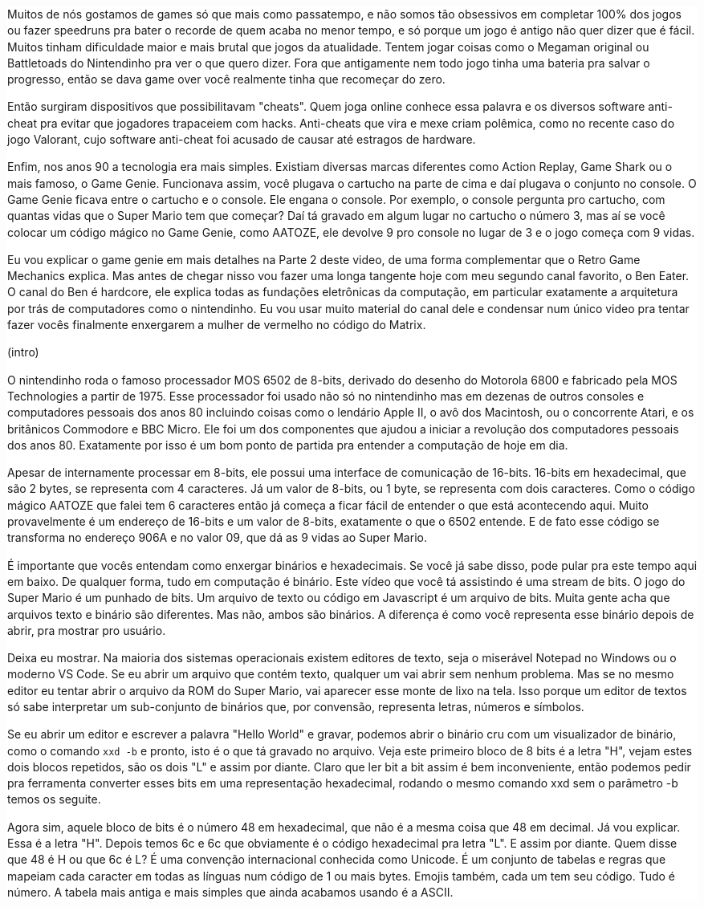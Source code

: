 <p>Muitos de nós gostamos de games só que mais como passatempo, e não somos tão obsessivos em completar 100% dos jogos ou fazer speedruns pra bater o recorde de quem acaba no menor tempo, e só porque um jogo é antigo não quer dizer que é fácil. Muitos tinham dificuldade maior e mais brutal que jogos da atualidade. Tentem jogar coisas como o Megaman original ou Battletoads do Nintendinho pra ver o que quero dizer. Fora que antigamente nem todo jogo tinha uma bateria pra salvar o progresso, então se dava game over você realmente tinha que recomeçar do zero.</p>
<p>Então surgiram dispositivos que possibilitavam "cheats". Quem joga online conhece essa palavra e os diversos software anti-cheat pra evitar que jogadores trapaceiem com hacks. Anti-cheats que vira e mexe criam polêmica, como no recente caso do jogo Valorant, cujo software anti-cheat foi acusado de causar até estragos de hardware.</p>
<p>Enfim, nos anos 90 a tecnologia era mais simples. Existiam diversas marcas diferentes como Action Replay, Game Shark ou o mais famoso, o Game Genie. Funcionava assim, você plugava o cartucho na parte de cima e daí plugava o conjunto no console. O Game Genie ficava entre o cartucho e o console. Ele engana o console. Por exemplo, o console pergunta pro cartucho, com quantas vidas que o Super Mario tem que começar? Daí tá gravado em algum lugar no cartucho o número 3, mas aí se você colocar um código mágico no Game Genie, como AATOZE, ele devolve 9 pro console no lugar de 3 e o jogo começa com 9 vidas.</p>
<p>Eu vou explicar o game genie em mais detalhes na Parte 2 deste video, de uma forma complementar que o Retro Game Mechanics explica. Mas antes de chegar nisso vou fazer uma longa tangente hoje com meu segundo canal favorito, o Ben Eater. O canal do Ben é hardcore, ele explica todas as fundações eletrônicas da computação, em particular exatamente a arquitetura por trás de computadores como o nintendinho. Eu vou usar muito material do canal dele e condensar num único video pra tentar fazer vocês finalmente enxergarem a mulher de vermelho no código do Matrix.</p>
<p>(intro)</p>
<p>O nintendinho roda o famoso processador MOS 6502 de 8-bits, derivado do desenho do Motorola 6800 e fabricado pela MOS Technologies a partir de 1975. Esse processador foi usado não só no nintendinho mas em dezenas de outros consoles e computadores pessoais dos anos 80 incluindo coisas como o lendário Apple II, o avô dos Macintosh, ou o concorrente Atari, e os britânicos Commodore e BBC Micro. Ele foi um dos componentes que ajudou a iniciar a revolução dos computadores pessoais dos anos 80. Exatamente por isso é um bom ponto de partida pra entender a computação de hoje em dia.</p>
<p>Apesar de internamente processar em 8-bits, ele possui uma interface de comunicação de 16-bits. 16-bits em hexadecimal, que são 2 bytes, se representa com 4 caracteres. Já um valor de 8-bits, ou 1 byte, se representa com dois caracteres. Como o código mágico AATOZE que falei tem 6 caracteres então já começa a ficar fácil de entender o que está acontecendo aqui. Muito provavelmente é um endereço de 16-bits e um valor de 8-bits, exatamente o que o 6502 entende. E de fato esse código se transforma no endereço 906A e no valor 09, que dá as 9 vidas ao Super Mario.</p>
<p>É importante que vocês entendam como enxergar binários e hexadecimais. Se você já sabe disso, pode pular pra este tempo aqui em baixo. De qualquer forma, tudo em computação é binário. Este vídeo que você tá assistindo é uma stream de bits. O jogo do Super Mario é um punhado de bits. Um arquivo de texto ou código em Javascript é um arquivo de bits. Muita gente acha que arquivos texto e binário são diferentes. Mas não, ambos são binários. A diferença é como você representa esse binário depois de abrir, pra mostrar pro usuário.</p>
<p>Deixa eu mostrar. Na maioria dos sistemas operacionais existem editores de texto, seja o miserável Notepad no Windows ou o moderno VS Code. Se eu abrir um arquivo que contém texto, qualquer um vai abrir sem nenhum problema. Mas se no mesmo editor eu tentar abrir o arquivo da ROM do Super Mario, vai aparecer esse monte de lixo na tela. Isso porque um editor de textos só sabe interpretar um sub-conjunto de binários que, por convensão, representa letras, números e símbolos.</p>
<p>Se eu abrir um editor e escrever a palavra "Hello World" e gravar, podemos abrir o binário cru com um visualizador de binário, como o comando <code>xxd -b</code> e pronto, isto é o que tá gravado no arquivo. Veja este primeiro bloco de 8 bits é a letra "H", vejam estes dois blocos repetidos, são os dois "L" e assim por diante. Claro que ler bit a bit assim é bem inconveniente, então podemos pedir pra ferramenta converter esses bits em uma representação hexadecimal, rodando o mesmo comando xxd sem o parâmetro -b temos os seguite.</p>
<p>Agora sim, aquele bloco de bits é o número 48 em hexadecimal, que não é a mesma coisa que 48 em decimal. Já vou explicar. Essa é a letra "H". Depois temos 6c e 6c que obviamente é o código hexadecimal pra letra "L". E assim por diante. Quem disse que 48 é H ou que 6c é L? É uma convenção internacional conhecida como Unicode. É um conjunto de tabelas e regras que mapeiam cada caracter em todas as línguas num código de 1 ou mais bytes. Emojis também, cada um tem seu código. Tudo é número. A tabela mais antiga e mais simples que ainda acabamos usando é a ASCII.</p>